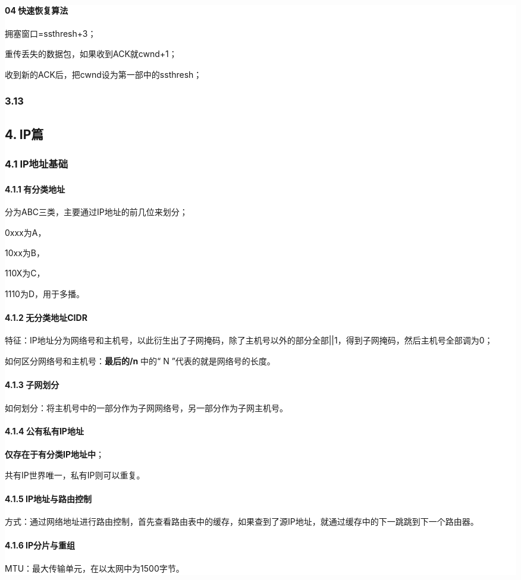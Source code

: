 

#### 04 快速恢复算法

拥塞窗口=ssthresh+3；

重传丢失的数据包，如果收到ACK就cwnd+1；

收到新的ACK后，把cwnd设为第一部中的ssthresh；



### 3.13 



## 4. IP篇

### 4.1 IP地址基础

#### 4.1.1 有分类地址

分为ABC三类，主要通过IP地址的前几位来划分；

0xxx为A，

10xx为B，

110X为C，

1110为D，用于多播。

#### 4.1.2 无分类地址CIDR

特征：IP地址分为网络号和主机号，以此衍生出了子网掩码，除了主机号以外的部分全部||1，得到子网掩码，然后主机号全部调为0；

如何区分网络号和主机号：**最后的/n** 中的“ N ”代表的就是网络号的长度。



#### 4.1.3 子网划分

如何划分：将主机号中的一部分作为子网网络号，另一部分作为子网主机号。



#### 4.1.4 公有私有IP地址

**仅存在于有分类IP地址中**；

共有IP世界唯一，私有IP则可以重复。



#### 4.1.5 IP地址与路由控制

方式：通过网络地址进行路由控制，首先查看路由表中的缓存，如果查到了源IP地址，就通过缓存中的下一跳跳到下一个路由器。



#### 4.1.6 IP分片与重组

MTU：最大传输单元，在以太网中为1500字节。
